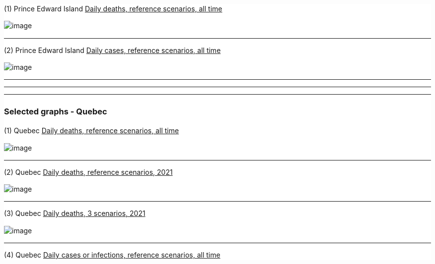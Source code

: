 (1) Prince Edward Island [Daily deaths, reference scenarios, all time](https://github.com/pourmalek/CovidVisualizedCountry/blob/main/20211112/output/JOHN/graph%201%20c%20COVID-19%20daily%20deaths%2C%20Canada%2C%20Prince%20Edward%20Island%2C%20Johns%20Hopkins.pdf)

![image](https://user-images.githubusercontent.com/30849720/141703458-868f0b6d-4b4a-4009-a383-a8c715a23e9f.png)

****

(2) Prince Edward Island [Daily cases, reference scenarios, all time](https://github.com/pourmalek/CovidVisualizedCountry/blob/main/20211112/output/JOHN/graph%202%20c%20COVID-19%20daily%20cases%2C%20Canada%2C%20Prince%20Edward%20Island%2C%20Johns%20Hopkins.pdf)

![image](https://user-images.githubusercontent.com/30849720/141703465-5bbd4779-4a6f-4fd8-b277-9ed5f8a1daf4.png)

****









****
****


### Selected graphs - Quebec

(1) Quebec [Daily deaths, reference scenarios, all time](https://github.com/pourmalek/CovidVisualizedCountry/blob/main/20211112/output/merge/main/SUB1%2011bDayDeaMERGsub%20alltime%20Quebec%20-%20COVID-19%20daily%20deaths%2C%20Canada%2C%20Quebec%2C%20reference%20scenarios%2C%20all%20time.pdf)

![image](https://user-images.githubusercontent.com/30849720/141703500-23e83ed5-4834-4770-983a-a543363d6ba4.png)

****

(2) Quebec [Daily deaths, reference scenarios, 2021](https://github.com/pourmalek/CovidVisualizedCountry/blob/main/20211112/output/merge/main/SUB2%2012bDayDeaMERGsub%202021%20Quebec%20-%20COVID-19%20daily%20deaths%2C%20Canada%2C%20Quebec%2C%20reference%20scenarios%2C%202021.pdf)

![image](https://user-images.githubusercontent.com/30849720/141703519-ac43feff-a83e-487c-aeaf-50dcaff057c0.png)

****

(3) Quebec [Daily deaths, 3 scenarios, 2021](https://github.com/pourmalek/CovidVisualizedCountry/blob/main/20211112/output/merge/main/SUB3%2014b1DayDeaMERGsub%202021%203%20scenarios%20Quebec%20-%20COVID-19%20daily%20deaths%2C%20Canada%2C%20Quebec%2C%203%20scenarios%2C%202021.pdf)

![image](https://user-images.githubusercontent.com/30849720/141703543-413f8702-9485-4489-b0ae-41a1420b132b.png)

****

(4) Quebec [Daily cases or infections, reference scenarios, all time](https://github.com/pourmalek/CovidVisualizedCountry/blob/main/20211112/output/merge/main/SUB4%2031bDayCasMERGsub%20alltime%20Quebec%20-%20COVID-19%20daily%20cases%2C%20Canada%2C%20Quebec%2C%20reference%20scenarios.pdf)
